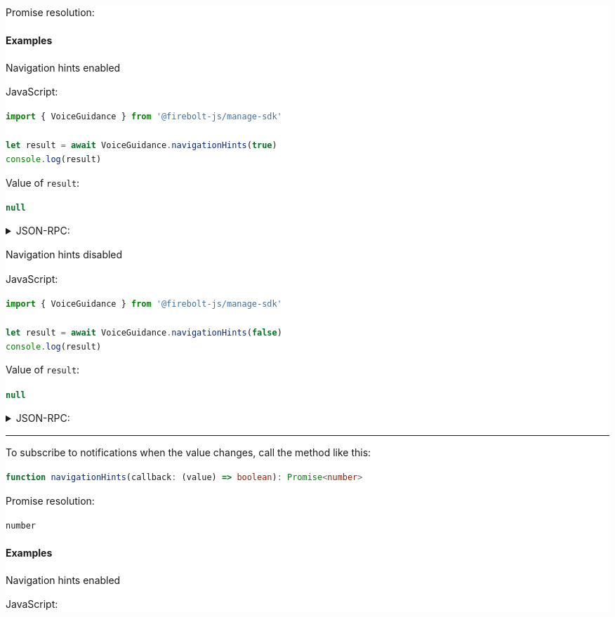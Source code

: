 Promise resolution:

#### Examples

Navigation hints enabled

JavaScript:

```javascript
import { VoiceGuidance } from '@firebolt-js/manage-sdk'

let result = await VoiceGuidance.navigationHints(true)
console.log(result)
```

Value of `result`:

```javascript
null
```

<details markdown="1" ><summary>JSON-RPC:</summary></details>

Navigation hints disabled

JavaScript:

```javascript
import { VoiceGuidance } from '@firebolt-js/manage-sdk'

let result = await VoiceGuidance.navigationHints(false)
console.log(result)
```

Value of `result`:

```javascript
null
```

<details markdown="1" ><summary>JSON-RPC:</summary></details>

---

To subscribe to notifications when the value changes, call the method like this:

```typescript
function navigationHints(callback: (value) => boolean): Promise<number>
```

Promise resolution:

```
number
```

#### Examples

Navigation hints enabled

JavaScript:
